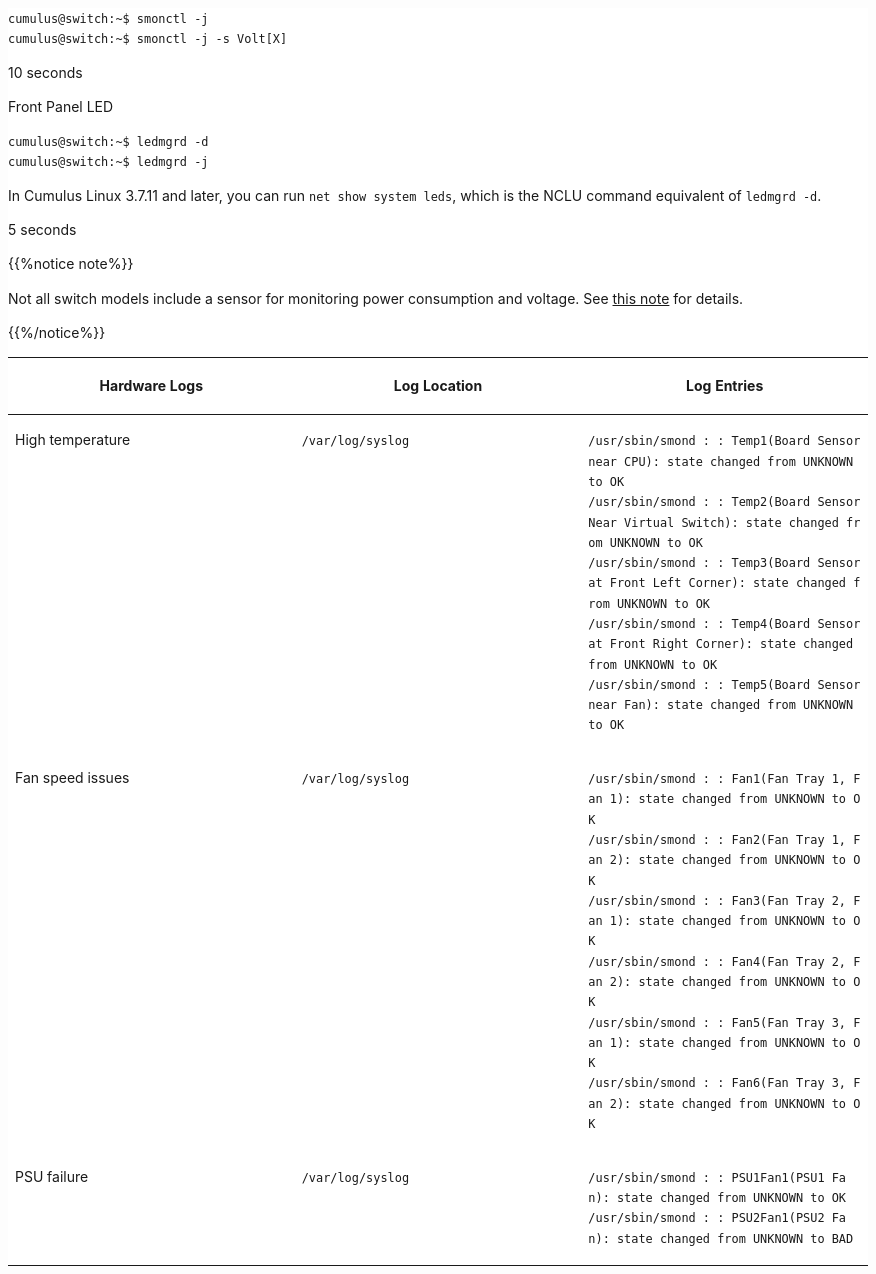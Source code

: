 <td><pre><code>cumulus@switch:~$ smonctl -j
cumulus@switch:~$ smonctl -j -s Volt[X]</code></pre></td>
<td><p>10 seconds</p></td>
</tr>
<tr class="odd">
<td><p>Front Panel LED</p></td>
<td><pre><code>cumulus@switch:~$ ledmgrd -d
cumulus@switch:~$ ledmgrd -j</code></pre><p>In Cumulus Linux 3.7.11 and later, you can run <code>net show system leds</code>, which is the NCLU command equivalent of <code>ledmgrd -d</code>. </p></td>
<td><p>5 seconds</p></td>
</tr>
</tbody>
</table>

{{%notice note%}}

Not all switch models include a sensor for monitoring power consumption
and voltage. See
[this note](../Monitoring-System-Hardware/#monitor-system-units-using-smond)
for details.

{{%/notice%}}

<table>
<colgroup>
<col style="width: 33%" />
<col style="width: 33%" />
<col style="width: 33%" />
</colgroup>
<thead>
<tr class="header">
<th><p>Hardware Logs</p></th>
<th><p>Log Location</p></th>
<th><p>Log Entries</p></th>
</tr>
</thead>
<tbody>
<tr class="odd">
<td><p>High temperature</p></td>
<td><pre><code>/var/log/syslog</code></pre></td>
<td><pre><code>/usr/sbin/smond : : Temp1(Board Sensor near CPU): state changed from UNKNOWN to OK
/usr/sbin/smond : : Temp2(Board Sensor Near Virtual Switch): state changed from UNKNOWN to OK
/usr/sbin/smond : : Temp3(Board Sensor at Front Left Corner): state changed from UNKNOWN to OK
/usr/sbin/smond : : Temp4(Board Sensor at Front Right Corner): state changed from UNKNOWN to OK
/usr/sbin/smond : : Temp5(Board Sensor near Fan): state changed from UNKNOWN to OK</code></pre></td>
</tr>
<tr class="even">
<td><p>Fan speed issues</p></td>
<td><pre><code>/var/log/syslog</code></pre></td>
<td><pre><code>/usr/sbin/smond : : Fan1(Fan Tray 1, Fan 1): state changed from UNKNOWN to OK
/usr/sbin/smond : : Fan2(Fan Tray 1, Fan 2): state changed from UNKNOWN to OK
/usr/sbin/smond : : Fan3(Fan Tray 2, Fan 1): state changed from UNKNOWN to OK
/usr/sbin/smond : : Fan4(Fan Tray 2, Fan 2): state changed from UNKNOWN to OK
/usr/sbin/smond : : Fan5(Fan Tray 3, Fan 1): state changed from UNKNOWN to OK
/usr/sbin/smond : : Fan6(Fan Tray 3, Fan 2): state changed from UNKNOWN to OK</code></pre></td>
</tr>
<tr class="odd">
<td><p>PSU failure</p></td>
<td><pre><code>/var/log/syslog</code></pre></td>
<td><pre><code>/usr/sbin/smond : : PSU1Fan1(PSU1 Fan): state changed from UNKNOWN to OK
/usr/sbin/smond : : PSU2Fan1(PSU2 Fan): state changed from UNKNOWN to BAD</code></pre></td>
</tr>
</tbody>